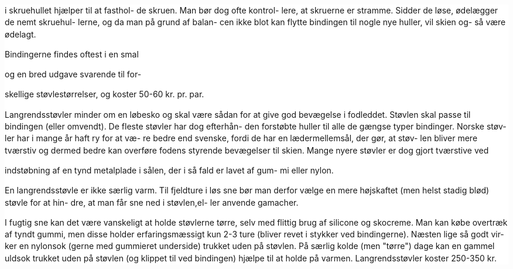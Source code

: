 i skruehullet hjælper til at fasthol-
de skruen. Man bør dog ofte kontrol-
lere, at skruerne er stramme. Sidder
de løse, ødelægger de nemt skruehul-
lerne, og da man på grund af balan-
cen ikke blot kan flytte bindingen
til nogle nye huller, vil skien og-
så være ødelagt.

Bindingerne findes oftest i en smal

og en bred udgave svarende til for-

skellige støvlestørrelser, og koster
50-60 kr. pr. par.

Langrendsstøvler minder om en løbesko
og skal være sådan for at give god
bevægelse i fodleddet. Støvlen skal
passe til bindingen (eller omvendt).
De fleste støvler har dog efterhån-
den forstøbte huller til alle de
gængse typer bindinger. Norske støv-
ler har i mange år haft ry for at væ-
re bedre end svenske, fordi de har
en lædermellemsål, der gør, at støv-
len bliver mere tværstiv og dermed
bedre kan overføre fodens styrende
bevægelser til skien. Mange nyere
støvler er dog gjort tværstive ved

indstøbning af en tynd metalplade i
sålen, der i så fald er lavet af gum-
mi eller nylon.

En langrendsstøvle er ikke særlig
varm. Til fjeldture i løs sne bør man
derfor vælge en mere højskaftet (men
helst stadig blød) støvle for at hin-
dre, at man får sne ned i støvlen,el-
ler anvende gamacher.

I fugtig sne kan det være vanskeligt
at holde støvlerne tørre, selv med
flittig brug af silicone og skocreme.
Man kan købe overtræk af tyndt gummi,
men disse holder erfaringsmæssigt kun
2-3 ture (bliver revet i stykker ved
bindingerne). Næsten lige så godt vir-
ker en nylonsok (gerne med gummieret
underside) trukket uden på støvlen.
På særlig kolde (men "tørre") dage
kan en gammel uldsok trukket uden på
støvlen (og klippet til ved bindingen)
hjælpe til at holde på varmen.
Langrendsstøvler koster 250-350 kr.
